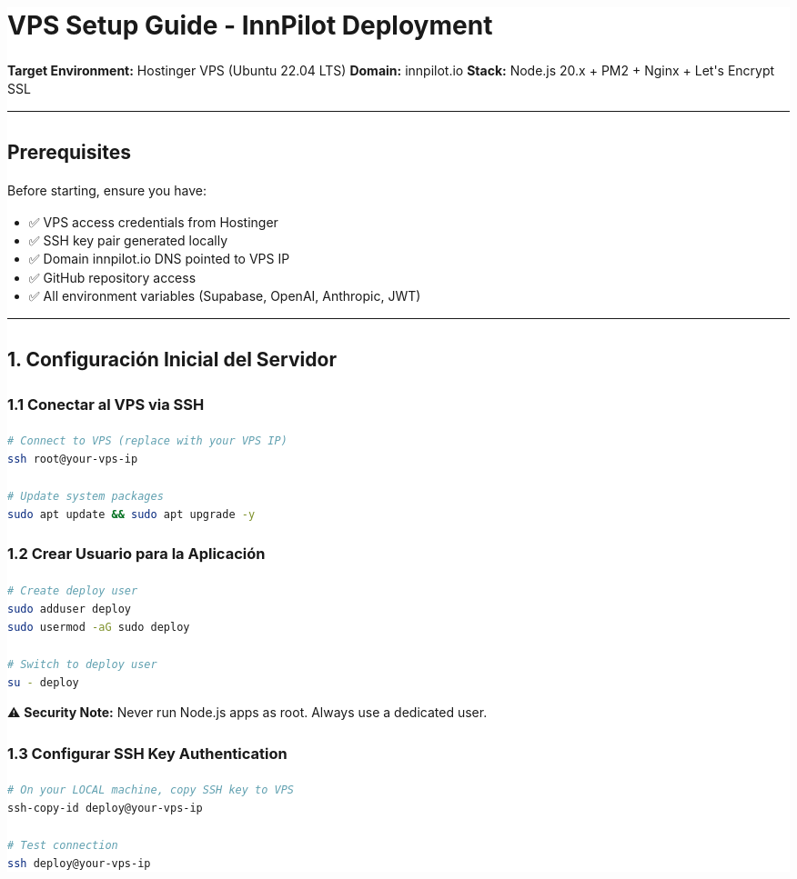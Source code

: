 # VPS Setup Guide - InnPilot Deployment

**Target Environment:** Hostinger VPS (Ubuntu 22.04 LTS)
**Domain:** innpilot.io
**Stack:** Node.js 20.x + PM2 + Nginx + Let's Encrypt SSL

---

## Prerequisites

Before starting, ensure you have:
- ✅ VPS access credentials from Hostinger
- ✅ SSH key pair generated locally
- ✅ Domain innpilot.io DNS pointed to VPS IP
- ✅ GitHub repository access
- ✅ All environment variables (Supabase, OpenAI, Anthropic, JWT)

---

## 1. Configuración Inicial del Servidor

### 1.1 Conectar al VPS via SSH

```bash
# Connect to VPS (replace with your VPS IP)
ssh root@your-vps-ip

# Update system packages
sudo apt update && sudo apt upgrade -y
```

### 1.2 Crear Usuario para la Aplicación

```bash
# Create deploy user
sudo adduser deploy
sudo usermod -aG sudo deploy

# Switch to deploy user
su - deploy
```

⚠️ **Security Note:** Never run Node.js apps as root. Always use a dedicated user.

### 1.3 Configurar SSH Key Authentication

```bash
# On your LOCAL machine, copy SSH key to VPS
ssh-copy-id deploy@your-vps-ip

# Test connection
ssh deploy@your-vps-ip
```
